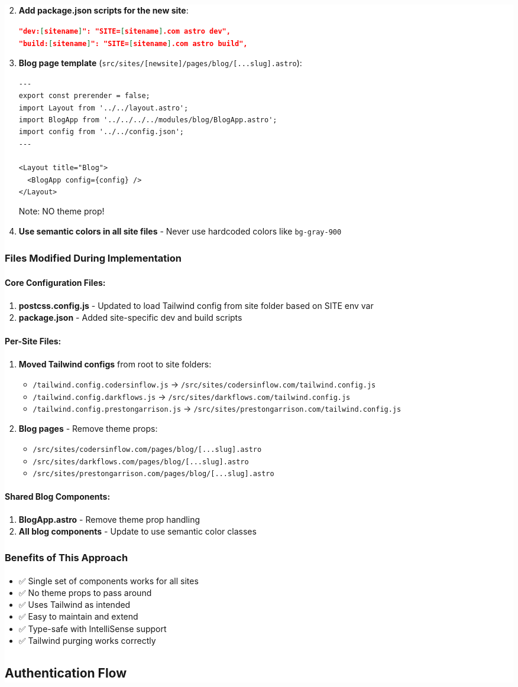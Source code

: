 2. **Add package.json scripts for the new site**:
   ```json
   "dev:[sitename]": "SITE=[sitename].com astro dev",
   "build:[sitename]": "SITE=[sitename].com astro build",
   ```

3. **Blog page template** (`src/sites/[newsite]/pages/blog/[...slug].astro`):
   ```astro
   ---
   export const prerender = false;
   import Layout from '../../layout.astro';
   import BlogApp from '../../../../modules/blog/BlogApp.astro';
   import config from '../../config.json';
   ---
   
   <Layout title="Blog">
     <BlogApp config={config} />
   </Layout>
   ```
   Note: NO theme prop!

4. **Use semantic colors in all site files** - Never use hardcoded colors like `bg-gray-900`

### Files Modified During Implementation

#### Core Configuration Files:
1. **postcss.config.js** - Updated to load Tailwind config from site folder based on SITE env var
2. **package.json** - Added site-specific dev and build scripts

#### Per-Site Files:
1. **Moved Tailwind configs** from root to site folders:
   - `/tailwind.config.codersinflow.js` → `/src/sites/codersinflow.com/tailwind.config.js`
   - `/tailwind.config.darkflows.js` → `/src/sites/darkflows.com/tailwind.config.js`
   - `/tailwind.config.prestongarrison.js` → `/src/sites/prestongarrison.com/tailwind.config.js`

2. **Blog pages** - Remove theme props:
   - `/src/sites/codersinflow.com/pages/blog/[...slug].astro`
   - `/src/sites/darkflows.com/pages/blog/[...slug].astro`
   - `/src/sites/prestongarrison.com/pages/blog/[...slug].astro`

#### Shared Blog Components:
1. **BlogApp.astro** - Remove theme prop handling
2. **All blog components** - Update to use semantic color classes

### Benefits of This Approach
- ✅ Single set of components works for all sites
- ✅ No theme props to pass around
- ✅ Uses Tailwind as intended
- ✅ Easy to maintain and extend
- ✅ Type-safe with IntelliSense support
- ✅ Tailwind purging works correctly

## Authentication Flow

